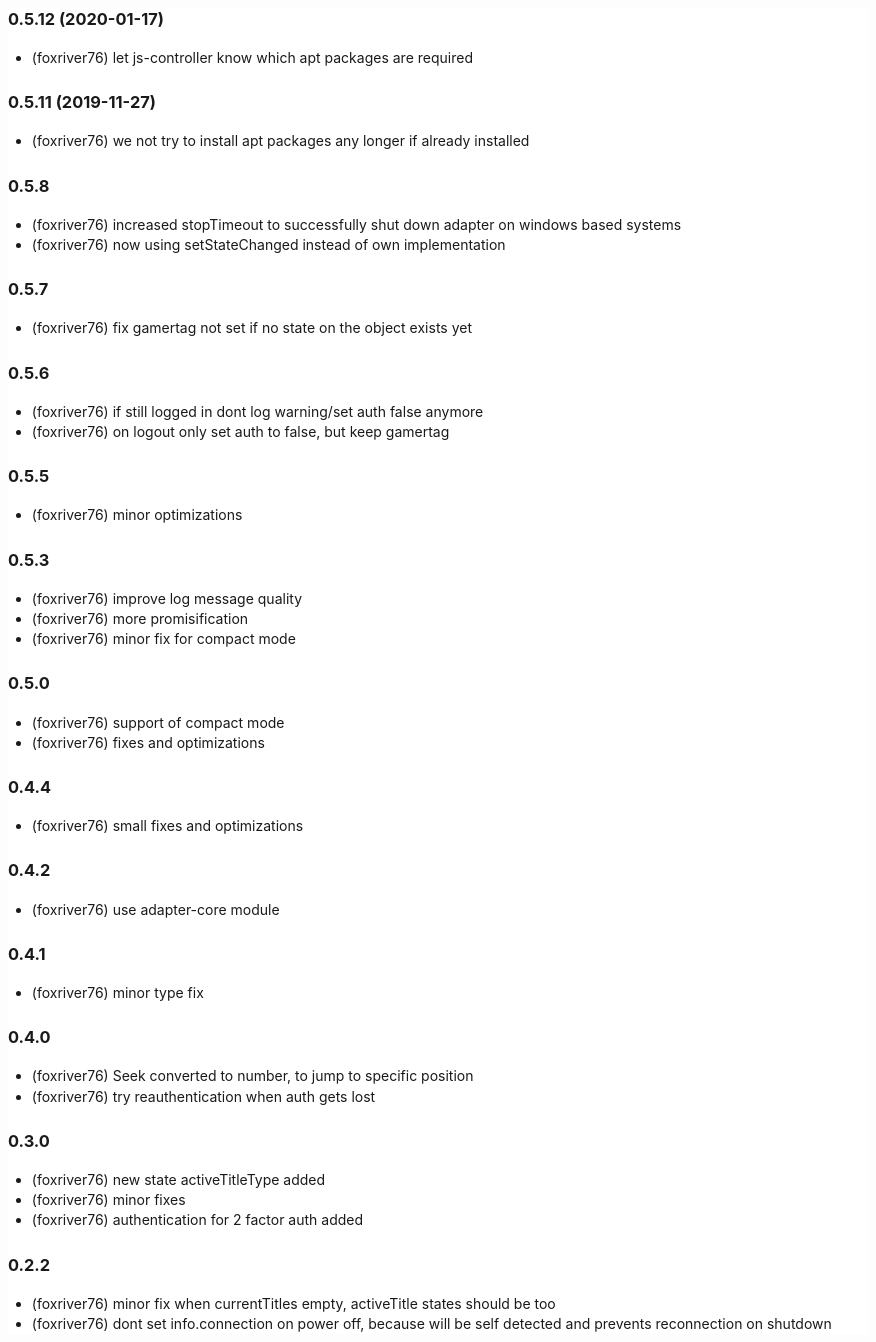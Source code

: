 ### 0.5.12 (2020-01-17)
* (foxriver76) let js-controller know which apt packages are required

### 0.5.11 (2019-11-27)
* (foxriver76) we not try to install apt packages any longer if already installed

### 0.5.8
* (foxriver76) increased stopTimeout to successfully shut down adapter on windows based systems
* (foxriver76) now using setStateChanged instead of own implementation

### 0.5.7
* (foxriver76) fix gamertag not set if no state on the object exists yet

### 0.5.6
* (foxriver76) if still logged in dont log warning/set auth false anymore
* (foxriver76) on logout only set auth to false, but keep gamertag

### 0.5.5
* (foxriver76) minor optimizations

### 0.5.3
* (foxriver76) improve log message quality
* (foxriver76) more promisification
* (foxriver76) minor fix for compact mode

### 0.5.0
* (foxriver76) support of compact mode
* (foxriver76) fixes and optimizations

### 0.4.4
* (foxriver76) small fixes and optimizations

### 0.4.2
* (foxriver76) use adapter-core module

### 0.4.1
* (foxriver76) minor type fix

### 0.4.0
* (foxriver76) Seek converted to number, to jump to specific position
* (foxriver76) try reauthentication when auth gets lost

### 0.3.0
* (foxriver76) new state activeTitleType added
* (foxriver76) minor fixes
* (foxriver76) authentication for 2 factor auth added

### 0.2.2
* (foxriver76) minor fix when currentTitles empty, activeTitle states should be too
* (foxriver76) dont set info.connection on power off, because will be
self detected and prevents reconnection on shutdown
